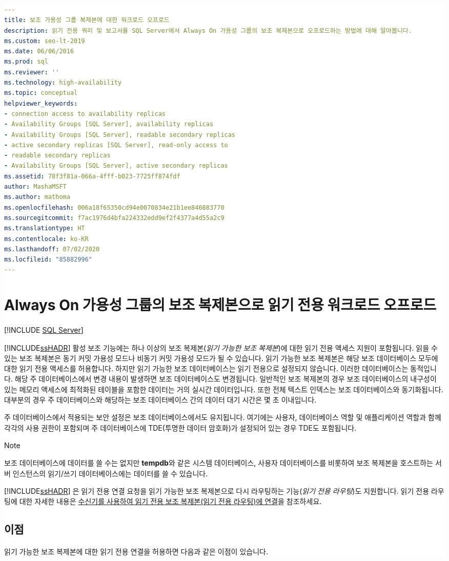```yaml
---
title: 보조 가용성 그룹 복제본에 대한 워크로드 오프로드
description: 읽기 전용 쿼리 및 보고서를 SQL Server에서 Always On 가용성 그룹의 보조 복제본으로 오프로드하는 방법에 대해 알아봅니다.
ms.custom: seo-lt-2019
ms.date: 06/06/2016
ms.prod: sql
ms.reviewer: ''
ms.technology: high-availability
ms.topic: conceptual
helpviewer_keywords:
- connection access to availability replicas
- Availability Groups [SQL Server], availability replicas
- Availability Groups [SQL Server], readable secondary replicas
- active secondary replicas [SQL Server], read-only access to
- readable secondary replicas
- Availability Groups [SQL Server], active secondary replicas
ms.assetid: 78f3f81a-066a-4fff-b023-7725ff874fdf
author: MashaMSFT
ms.author: mathoma
ms.openlocfilehash: 006a18f65350cd94e0070834e21b1ee846883770
ms.sourcegitcommit: f7ac1976d4bfa224332edd9ef2f4377a4d55a2c9
ms.translationtype: HT
ms.contentlocale: ko-KR
ms.lasthandoff: 07/02/2020
ms.locfileid: "85882996"
---
```

# <a name="offload-read-only-workload-to-secondary-replica-of-an-always-on-availability-group"></a>Always On 가용성 그룹의 보조 복제본으로 읽기 전용 워크로드 오프로드
[!INCLUDE [SQL Server](../../../includes/applies-to-version/sqlserver.md)]

  [!INCLUDE[ssHADR](../../../includes/sshadr-md.md)] 활성 보조 기능에는 하나 이상의 보조 복제본(*읽기 가능한 보조 복제본*)에 대한 읽기 전용 액세스 지원이 포함됩니다. 읽을 수 있는 보조 복제본은 동기 커밋 가용성 모드나 비동기 커밋 가용성 모드가 될 수 있습니다. 읽기 가능한 보조 복제본은 해당 보조 데이터베이스 모두에 대한 읽기 전용 액세스를 허용합니다. 하지만 읽기 가능한 보조 데이터베이스는 읽기 전용으로 설정되지 않습니다. 이러한 데이터베이스는 동적입니다. 해당 주 데이터베이스에서 변경 내용이 발생하면 보조 데이터베이스도 변경됩니다. 일반적인 보조 복제본의 경우 보조 데이터베이스의 내구성이 있는 메모리 액세스에 최적화된 테이블을 포함한 데이터는 거의 실시간 데이터입니다. 또한 전체 텍스트 인덱스는 보조 데이터베이스와 동기화됩니다. 대부분의 경우 주 데이터베이스와 해당하는 보조 데이터베이스 간의 데이터 대기 시간은 몇 초 이내입니다.  
  
 주 데이터베이스에서 적용되는 보안 설정은 보조 데이터베이스에서도 유지됩니다. 여기에는 사용자, 데이터베이스 역할 및 애플리케이션 역할과 함께 각각의 사용 권한이 포함되며 주 데이터베이스에 TDE(투명한 데이터 암호화)가 설정되어 있는 경우 TDE도 포함됩니다.  
  
> [!NOTE]  
>  보조 데이터베이스에 데이터를 쓸 수는 없지만 **tempdb**와 같은 시스템 데이터베이스, 사용자 데이터베이스를 비롯하여 보조 복제본을 호스트하는 서버 인스턴스의 읽기/쓰기 데이터베이스에는 데이터를 쓸 수 있습니다.  
  
 [!INCLUDE[ssHADR](../../../includes/sshadr-md.md)] 은 읽기 전용 연결 요청을 읽기 가능한 보조 복제본으로 다시 라우팅하는 기능(*읽기 전용 라우팅*)도 지원합니다. 읽기 전용 라우팅에 대한 자세한 내용은 [수신기를 사용하여 읽기 전용 보조 복제본(읽기 전용 라우팅)에 연결](../../../database-engine/availability-groups/windows/listeners-client-connectivity-application-failover.md#ConnectToSecondary)을 참조하세요.  
  
##  <a name="benefits"></a><a name="bkmk_Benefits"></a> 이점  
 읽기 가능한 보조 복제본에 대한 읽기 전용 연결을 허용하면 다음과 같은 이점이 있습니다.  
  